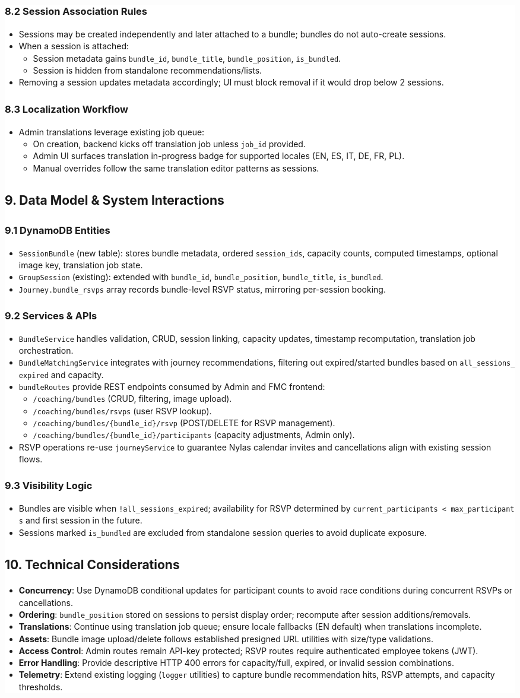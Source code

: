 ### 8.2 Session Association Rules
- Sessions may be created independently and later attached to a bundle; bundles do not auto-create sessions.
- When a session is attached:
  - Session metadata gains `bundle_id`, `bundle_title`, `bundle_position`, `is_bundled`.
  - Session is hidden from standalone recommendations/lists.
- Removing a session updates metadata accordingly; UI must block removal if it would drop below 2 sessions.

### 8.3 Localization Workflow
- Admin translations leverage existing job queue:
  - On creation, backend kicks off translation job unless `job_id` provided.
  - Admin UI surfaces translation in-progress badge for supported locales (EN, ES, IT, DE, FR, PL).
  - Manual overrides follow the same translation editor patterns as sessions.

## 9. Data Model & System Interactions
### 9.1 DynamoDB Entities
- `SessionBundle` (new table): stores bundle metadata, ordered `session_ids`, capacity counts, computed timestamps, optional image key, translation job state.
- `GroupSession` (existing): extended with `bundle_id`, `bundle_position`, `bundle_title`, `is_bundled`.
- `Journey.bundle_rsvps` array records bundle-level RSVP status, mirroring per-session booking.

### 9.2 Services & APIs
- `BundleService` handles validation, CRUD, session linking, capacity updates, timestamp recomputation, translation job orchestration.
- `BundleMatchingService` integrates with journey recommendations, filtering out expired/started bundles based on `all_sessions_expired` and capacity.
- `bundleRoutes` provide REST endpoints consumed by Admin and FMC frontend:
  - `/coaching/bundles` (CRUD, filtering, image upload).
  - `/coaching/bundles/rsvps` (user RSVP lookup).
  - `/coaching/bundles/{bundle_id}/rsvp` (POST/DELETE for RSVP management).
  - `/coaching/bundles/{bundle_id}/participants` (capacity adjustments, Admin only).
- RSVP operations re-use `journeyService` to guarantee Nylas calendar invites and cancellations align with existing session flows.

### 9.3 Visibility Logic
- Bundles are visible when `!all_sessions_expired`; availability for RSVP determined by `current_participants < max_participants` and first session in the future.
- Sessions marked `is_bundled` are excluded from standalone session queries to avoid duplicate exposure.

## 10. Technical Considerations
- **Concurrency**: Use DynamoDB conditional updates for participant counts to avoid race conditions during concurrent RSVPs or cancellations.
- **Ordering**: `bundle_position` stored on sessions to persist display order; recompute after session additions/removals.
- **Translations**: Continue using translation job queue; ensure locale fallbacks (EN default) when translations incomplete.
- **Assets**: Bundle image upload/delete follows established presigned URL utilities with size/type validations.
- **Access Control**: Admin routes remain API-key protected; RSVP routes require authenticated employee tokens (JWT).
- **Error Handling**: Provide descriptive HTTP 400 errors for capacity/full, expired, or invalid session combinations.
- **Telemetry**: Extend existing logging (`logger` utilities) to capture bundle recommendation hits, RSVP attempts, and capacity thresholds.
